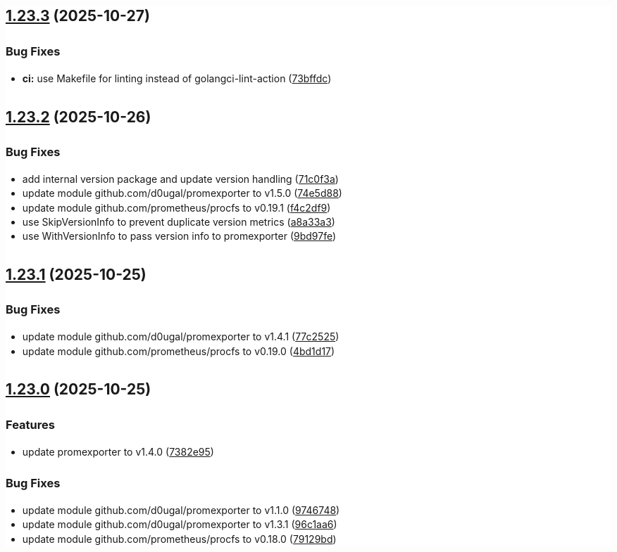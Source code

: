 ## [1.23.3](https://github.com/d0ugal/mqtt-exporter/compare/v1.23.2...v1.23.3) (2025-10-27)


### Bug Fixes

* **ci:** use Makefile for linting instead of golangci-lint-action ([73bffdc](https://github.com/d0ugal/mqtt-exporter/commit/73bffdc707a07f5c8a0b566bbbef4524f093dec8))

## [1.23.2](https://github.com/d0ugal/mqtt-exporter/compare/v1.23.1...v1.23.2) (2025-10-26)


### Bug Fixes

* add internal version package and update version handling ([71c0f3a](https://github.com/d0ugal/mqtt-exporter/commit/71c0f3aa22420cf69c972cb568bdf55a0a02a00b))
* update module github.com/d0ugal/promexporter to v1.5.0 ([74e5d88](https://github.com/d0ugal/mqtt-exporter/commit/74e5d88795e1c2410a4925b247b3d8eace0103b9))
* update module github.com/prometheus/procfs to v0.19.1 ([f4c2df9](https://github.com/d0ugal/mqtt-exporter/commit/f4c2df952aa865c513965917005bc792104af853))
* use SkipVersionInfo to prevent duplicate version metrics ([a8a33a3](https://github.com/d0ugal/mqtt-exporter/commit/a8a33a311c3b7b3b3d13f970504f464999104bff))
* use WithVersionInfo to pass version info to promexporter ([9bd97fe](https://github.com/d0ugal/mqtt-exporter/commit/9bd97fe7cd9dfc5681e5512b00a42fa163f964d2))

## [1.23.1](https://github.com/d0ugal/mqtt-exporter/compare/v1.23.0...v1.23.1) (2025-10-25)


### Bug Fixes

* update module github.com/d0ugal/promexporter to v1.4.1 ([77c2525](https://github.com/d0ugal/mqtt-exporter/commit/77c25252a807fc89240ea35998804351ba8947d7))
* update module github.com/prometheus/procfs to v0.19.0 ([4bd1d17](https://github.com/d0ugal/mqtt-exporter/commit/4bd1d17c34a4c3751287eda00b47b487cd634df8))

## [1.23.0](https://github.com/d0ugal/mqtt-exporter/compare/v1.22.0...v1.23.0) (2025-10-25)


### Features

* update promexporter to v1.4.0 ([7382e95](https://github.com/d0ugal/mqtt-exporter/commit/7382e95c974b9c34b6a0622f017ca64ce3b300e5))


### Bug Fixes

* update module github.com/d0ugal/promexporter to v1.1.0 ([9746748](https://github.com/d0ugal/mqtt-exporter/commit/97467488ec0d72aa30b1c939d7f0465c41020946))
* update module github.com/d0ugal/promexporter to v1.3.1 ([96c1aa6](https://github.com/d0ugal/mqtt-exporter/commit/96c1aa69a7dc95714109a0b3d0b1f25bd491e0e3))
* update module github.com/prometheus/procfs to v0.18.0 ([79129bd](https://github.com/d0ugal/mqtt-exporter/commit/79129bd1024599df00e9a610a84c9600d1eb7ec7))
